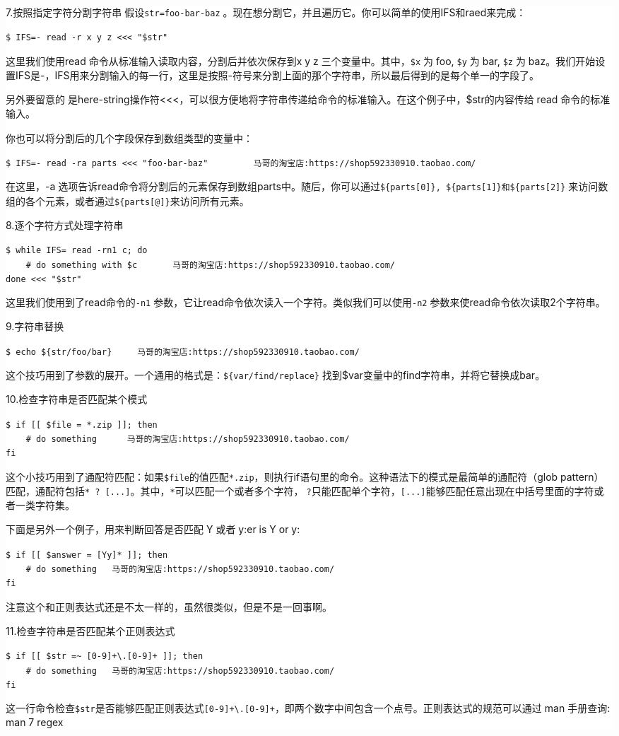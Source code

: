 7.按照指定字符分割字符串
假设`str=foo-bar-baz` 。现在想分割它，并且遍历它。你可以简单的使用IFS和raed来完成：

```
$ IFS=- read -r x y z <<< "$str"
```
这里我们使用read 命令从标准输入读取内容，分割后并依次保存到x y z 三个变量中。其中，`$x` 为 foo, `$y` 为 bar, `$z` 为 baz。我们开始设置IFS是-，IFS用来分割输入的每一行，这里是按照-符号来分割上面的那个字符串，所以最后得到的是每个单一的字段了。

另外要留意的 是here-string操作符<<<，可以很方便地将字符串传递给命令的标准输入。在这个例子中，$str的内容传给 read 命令的标准输入。

你也可以将分割后的几个字段保存到数组类型的变量中：

```
$ IFS=- read -ra parts <<< "foo-bar-baz"         马哥的淘宝店:https://shop592330910.taobao.com/
```
在这里，-a 选项告诉read命令将分割后的元素保存到数组parts中。随后，你可以通过`${parts[0]}, ${parts[1]}和${parts[2]}`  来访问数组的各个元素，或者通过`${parts[@]}`来访问所有元素。

8.逐个字符方式处理字符串

```
$ while IFS= read -rn1 c; do
    # do something with $c       马哥的淘宝店:https://shop592330910.taobao.com/
done <<< "$str"
```
这里我们使用到了read命令的`-n1`  参数，它让read命令依次读入一个字符。类似我们可以使用`-n2`  参数来使read命令依次读取2个字符串。

9.字符串替换

```
$ echo ${str/foo/bar}     马哥的淘宝店:https://shop592330910.taobao.com/
```
这个技巧用到了参数的展开。一个通用的格式是：`${var/find/replace}` 找到$var变量中的find字符串，并将它替换成bar。

10.检查字符串是否匹配某个模式

```
$ if [[ $file = *.zip ]]; then
    # do something      马哥的淘宝店:https://shop592330910.taobao.com/
fi
```

这个小技巧用到了通配符匹配：如果`$file`的值匹配`*.zip`，则执行if语句里的命令。这种语法下的模式是最简单的通配符（glob pattern）匹配，通配符包括`* ? [...]`。其中，`*`可以匹配一个或者多个字符， `?`只能匹配单个字符，`[...]`能够匹配任意出现在中括号里面的字符或者一类字符集。



下面是另外一个例子，用来判断回答是否匹配 Y 或者 y:er is Y or y:

```
$ if [[ $answer = [Yy]* ]]; then
    # do something   马哥的淘宝店:https://shop592330910.taobao.com/
fi
```
注意这个和正则表达式还是不太一样的，虽然很类似，但是不是一回事啊。


11.检查字符串是否匹配某个正则表达式

```
$ if [[ $str =~ [0-9]+\.[0-9]+ ]]; then
    # do something   马哥的淘宝店:https://shop592330910.taobao.com/
fi
```
这一行命令检查`$str`是否能够匹配正则表达式`[0-9]+\.[0-9]+`，即两个数字中间包含一个点号。正则表达式的规范可以通过 man 手册查询: man 7 regex
